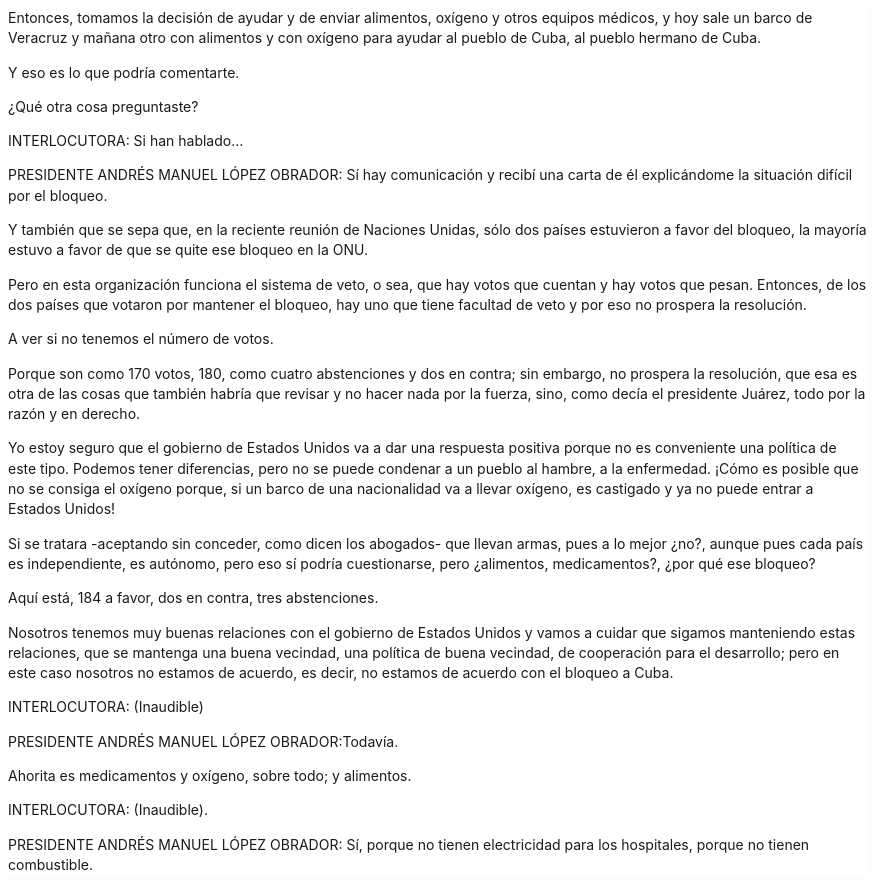 Entonces, tomamos la decisión de ayudar y de enviar alimentos, oxígeno y otros
equipos médicos, y hoy sale un barco de Veracruz y mañana otro con alimentos y
con oxígeno para ayudar al pueblo de Cuba, al pueblo hermano de Cuba.

Y eso es lo que podría comentarte.

¿Qué otra cosa preguntaste?

INTERLOCUTORA: Si han hablado…

PRESIDENTE ANDRÉS MANUEL LÓPEZ OBRADOR: Sí hay comunicación y recibí una carta
de él explicándome la situación difícil por el bloqueo.

Y también que se sepa que, en la reciente reunión de Naciones Unidas, sólo dos
países estuvieron a favor del bloqueo, la mayoría estuvo a favor de que se
quite ese bloqueo en la ONU.

Pero en esta organización funciona el sistema de veto, o sea, que hay votos
que cuentan y hay votos que pesan. Entonces, de los dos países que votaron por
mantener el bloqueo, hay uno que tiene facultad de veto y por eso no prospera
la resolución.

A ver si no tenemos el número de votos.

Porque son como 170 votos, 180, como cuatro abstenciones y dos en contra; sin
embargo, no prospera la resolución, que esa es otra de las cosas que también
habría que revisar y no hacer nada por la fuerza, sino, como decía el
presidente Juárez, todo por la razón y en derecho.

Yo estoy seguro que el gobierno de Estados Unidos va a dar una respuesta
positiva porque no es conveniente una política de este tipo. Podemos tener
diferencias, pero no se puede condenar a un pueblo al hambre, a la enfermedad.
¡Cómo es posible que no se consiga el oxígeno porque, si un barco de una
nacionalidad va a llevar oxígeno, es castigado y ya no puede entrar a Estados
Unidos!

Si se tratara -aceptando sin conceder, como dicen los abogados- que llevan
armas, pues a lo mejor ¿no?, aunque pues cada país es independiente, es
autónomo, pero eso sí podría cuestionarse, pero ¿alimentos, medicamentos?,
¿por qué ese bloqueo?

Aquí está, 184 a favor, dos en contra, tres abstenciones.

Nosotros tenemos muy buenas relaciones con el gobierno de Estados Unidos y
vamos a cuidar que sigamos manteniendo estas relaciones, que se mantenga una
buena vecindad, una política de buena vecindad, de cooperación para el
desarrollo; pero en este caso nosotros no estamos de acuerdo, es decir, no
estamos de acuerdo con el bloqueo a Cuba.

INTERLOCUTORA: (Inaudible)

PRESIDENTE ANDRÉS MANUEL LÓPEZ OBRADOR:Todavía.

Ahorita es medicamentos y oxígeno, sobre todo; y alimentos.

INTERLOCUTORA: (Inaudible).

PRESIDENTE ANDRÉS MANUEL LÓPEZ OBRADOR: Sí, porque no tienen electricidad para
los hospitales, porque no tienen combustible.
